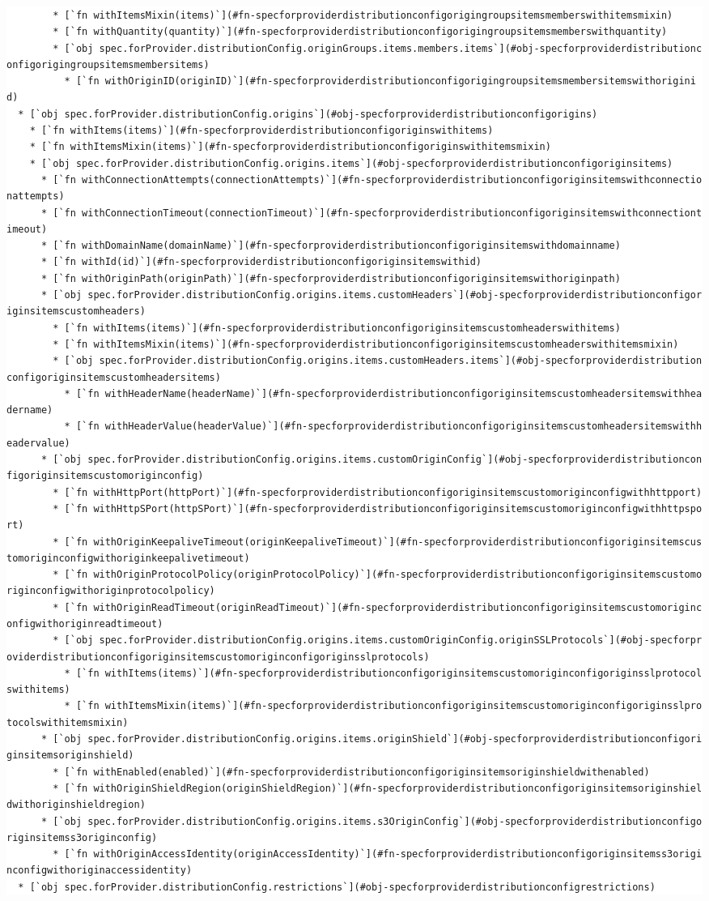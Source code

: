            * [`fn withItemsMixin(items)`](#fn-specforproviderdistributionconfigorigingroupsitemsmemberswithitemsmixin)
            * [`fn withQuantity(quantity)`](#fn-specforproviderdistributionconfigorigingroupsitemsmemberswithquantity)
            * [`obj spec.forProvider.distributionConfig.originGroups.items.members.items`](#obj-specforproviderdistributionconfigorigingroupsitemsmembersitems)
              * [`fn withOriginID(originID)`](#fn-specforproviderdistributionconfigorigingroupsitemsmembersitemswithoriginid)
      * [`obj spec.forProvider.distributionConfig.origins`](#obj-specforproviderdistributionconfigorigins)
        * [`fn withItems(items)`](#fn-specforproviderdistributionconfigoriginswithitems)
        * [`fn withItemsMixin(items)`](#fn-specforproviderdistributionconfigoriginswithitemsmixin)
        * [`obj spec.forProvider.distributionConfig.origins.items`](#obj-specforproviderdistributionconfigoriginsitems)
          * [`fn withConnectionAttempts(connectionAttempts)`](#fn-specforproviderdistributionconfigoriginsitemswithconnectionattempts)
          * [`fn withConnectionTimeout(connectionTimeout)`](#fn-specforproviderdistributionconfigoriginsitemswithconnectiontimeout)
          * [`fn withDomainName(domainName)`](#fn-specforproviderdistributionconfigoriginsitemswithdomainname)
          * [`fn withId(id)`](#fn-specforproviderdistributionconfigoriginsitemswithid)
          * [`fn withOriginPath(originPath)`](#fn-specforproviderdistributionconfigoriginsitemswithoriginpath)
          * [`obj spec.forProvider.distributionConfig.origins.items.customHeaders`](#obj-specforproviderdistributionconfigoriginsitemscustomheaders)
            * [`fn withItems(items)`](#fn-specforproviderdistributionconfigoriginsitemscustomheaderswithitems)
            * [`fn withItemsMixin(items)`](#fn-specforproviderdistributionconfigoriginsitemscustomheaderswithitemsmixin)
            * [`obj spec.forProvider.distributionConfig.origins.items.customHeaders.items`](#obj-specforproviderdistributionconfigoriginsitemscustomheadersitems)
              * [`fn withHeaderName(headerName)`](#fn-specforproviderdistributionconfigoriginsitemscustomheadersitemswithheadername)
              * [`fn withHeaderValue(headerValue)`](#fn-specforproviderdistributionconfigoriginsitemscustomheadersitemswithheadervalue)
          * [`obj spec.forProvider.distributionConfig.origins.items.customOriginConfig`](#obj-specforproviderdistributionconfigoriginsitemscustomoriginconfig)
            * [`fn withHttpPort(httpPort)`](#fn-specforproviderdistributionconfigoriginsitemscustomoriginconfigwithhttpport)
            * [`fn withHttpSPort(httpSPort)`](#fn-specforproviderdistributionconfigoriginsitemscustomoriginconfigwithhttpsport)
            * [`fn withOriginKeepaliveTimeout(originKeepaliveTimeout)`](#fn-specforproviderdistributionconfigoriginsitemscustomoriginconfigwithoriginkeepalivetimeout)
            * [`fn withOriginProtocolPolicy(originProtocolPolicy)`](#fn-specforproviderdistributionconfigoriginsitemscustomoriginconfigwithoriginprotocolpolicy)
            * [`fn withOriginReadTimeout(originReadTimeout)`](#fn-specforproviderdistributionconfigoriginsitemscustomoriginconfigwithoriginreadtimeout)
            * [`obj spec.forProvider.distributionConfig.origins.items.customOriginConfig.originSSLProtocols`](#obj-specforproviderdistributionconfigoriginsitemscustomoriginconfigoriginsslprotocols)
              * [`fn withItems(items)`](#fn-specforproviderdistributionconfigoriginsitemscustomoriginconfigoriginsslprotocolswithitems)
              * [`fn withItemsMixin(items)`](#fn-specforproviderdistributionconfigoriginsitemscustomoriginconfigoriginsslprotocolswithitemsmixin)
          * [`obj spec.forProvider.distributionConfig.origins.items.originShield`](#obj-specforproviderdistributionconfigoriginsitemsoriginshield)
            * [`fn withEnabled(enabled)`](#fn-specforproviderdistributionconfigoriginsitemsoriginshieldwithenabled)
            * [`fn withOriginShieldRegion(originShieldRegion)`](#fn-specforproviderdistributionconfigoriginsitemsoriginshieldwithoriginshieldregion)
          * [`obj spec.forProvider.distributionConfig.origins.items.s3OriginConfig`](#obj-specforproviderdistributionconfigoriginsitemss3originconfig)
            * [`fn withOriginAccessIdentity(originAccessIdentity)`](#fn-specforproviderdistributionconfigoriginsitemss3originconfigwithoriginaccessidentity)
      * [`obj spec.forProvider.distributionConfig.restrictions`](#obj-specforproviderdistributionconfigrestrictions)